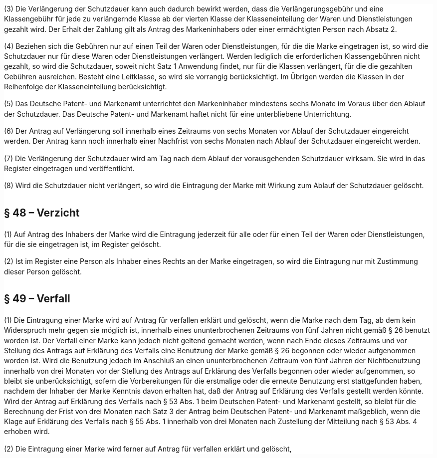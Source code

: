 (3) Die Verlängerung der Schutzdauer kann auch dadurch bewirkt werden, dass die Verlängerungsgebühr und eine Klassengebühr für jede zu verlängernde Klasse ab der vierten Klasse der Klasseneinteilung der Waren und Dienstleistungen gezahlt wird. Der Erhalt der Zahlung gilt als Antrag des Markeninhabers oder einer ermächtigten Person nach Absatz 2.

(4) Beziehen sich die Gebühren nur auf einen Teil der Waren oder Dienstleistungen, für die die Marke eingetragen ist, so wird die Schutzdauer nur für diese Waren oder Dienstleistungen verlängert. Werden lediglich die erforderlichen Klassengebühren nicht gezahlt, so wird die Schutzdauer, soweit nicht Satz 1 Anwendung findet, nur für die Klassen verlängert, für die die gezahlten Gebühren ausreichen. Besteht eine Leitklasse, so wird sie vorrangig berücksichtigt. Im Übrigen werden die Klassen in der Reihenfolge der Klasseneinteilung berücksichtigt.

(5) Das Deutsche Patent- und Markenamt unterrichtet den Markeninhaber mindestens sechs Monate im Voraus über den Ablauf der Schutzdauer. Das Deutsche Patent- und Markenamt haftet nicht für eine unterbliebene Unterrichtung.

(6) Der Antrag auf Verlängerung soll innerhalb eines Zeitraums von sechs Monaten vor Ablauf der Schutzdauer eingereicht werden. Der Antrag kann noch innerhalb einer Nachfrist von sechs Monaten nach Ablauf der Schutzdauer eingereicht werden.

(7) Die Verlängerung der Schutzdauer wird am Tag nach dem Ablauf der vorausgehenden Schutzdauer wirksam. Sie wird in das Register eingetragen und veröffentlicht.

(8) Wird die Schutzdauer nicht verlängert, so wird die Eintragung der Marke mit Wirkung zum Ablauf der Schutzdauer gelöscht.


## § 48 – Verzicht

(1) Auf Antrag des Inhabers der Marke wird die Eintragung jederzeit für alle oder für einen Teil der Waren oder Dienstleistungen, für die sie eingetragen ist, im Register gelöscht.

(2) Ist im Register eine Person als Inhaber eines Rechts an der Marke eingetragen, so wird die Eintragung nur mit Zustimmung dieser Person gelöscht.


## § 49 – Verfall

(1) Die Eintragung einer Marke wird auf Antrag für verfallen erklärt und gelöscht, wenn die Marke nach dem Tag, ab dem kein Widerspruch mehr gegen sie möglich ist, innerhalb eines ununterbrochenen Zeitraums von fünf Jahren nicht gemäß § 26 benutzt worden ist. Der Verfall einer Marke kann jedoch nicht geltend gemacht werden, wenn nach Ende dieses Zeitraums und vor Stellung des Antrags auf Erklärung des Verfalls eine Benutzung der Marke gemäß § 26 begonnen oder wieder aufgenommen worden ist. Wird die Benutzung jedoch im Anschluß an einen ununterbrochenen Zeitraum von fünf Jahren der Nichtbenutzung innerhalb von drei Monaten vor der Stellung des Antrags auf Erklärung des Verfalls begonnen oder wieder aufgenommen, so bleibt sie unberücksichtigt, sofern die Vorbereitungen für die erstmalige oder die erneute Benutzung erst stattgefunden haben, nachdem der Inhaber der Marke Kenntnis davon erhalten hat, daß der Antrag auf Erklärung des Verfalls gestellt werden könnte. Wird der Antrag auf Erklärung des Verfalls nach § 53 Abs. 1 beim Deutschen Patent- und Markenamt gestellt, so bleibt für die Berechnung der Frist von drei Monaten nach Satz 3 der Antrag beim Deutschen Patent- und Markenamt maßgeblich, wenn die Klage auf Erklärung des Verfalls nach § 55 Abs. 1 innerhalb von drei Monaten nach Zustellung der Mitteilung nach § 53 Abs. 4 erhoben wird.

(2) Die Eintragung einer Marke wird ferner auf Antrag für verfallen erklärt und gelöscht,
